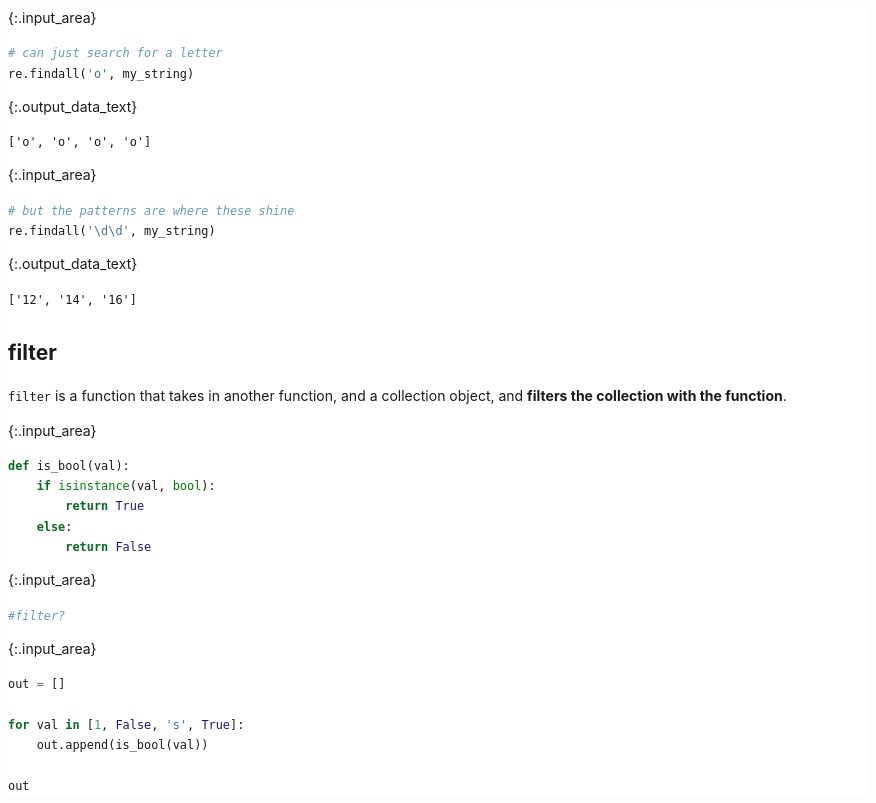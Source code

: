 


{:.input_area}
```python
# can just search for a letter
re.findall('o', my_string)
```





{:.output_data_text}
```
['o', 'o', 'o', 'o']
```





{:.input_area}
```python
# but the patterns are where these shine
re.findall('\d\d', my_string)
```





{:.output_data_text}
```
['12', '14', '16']
```



## filter

`filter` is a function that takes in another function, and a collection object, and **filters the collection with the function**. 



{:.input_area}
```python
def is_bool(val):
    if isinstance(val, bool):
        return True
    else:
        return False
```




{:.input_area}
```python
#filter?
```




{:.input_area}
```python
out = []

for val in [1, False, 's', True]:
    out.append(is_bool(val))

out
```
